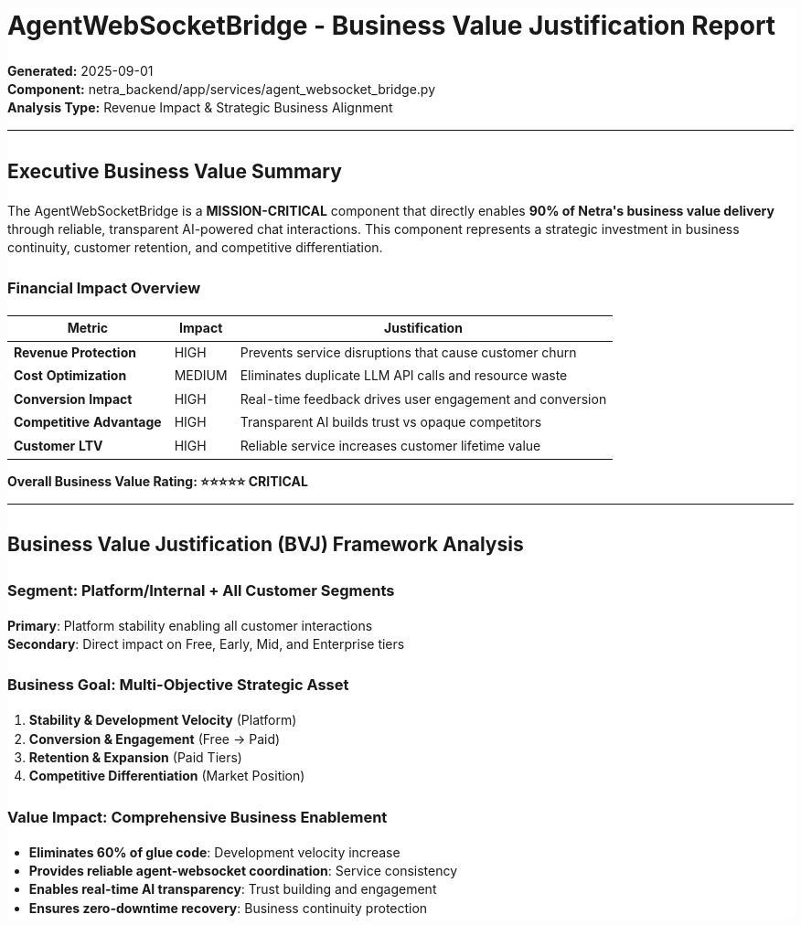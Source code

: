# AgentWebSocketBridge - Business Value Justification Report
**Generated:** 2025-09-01  
**Component:** netra_backend/app/services/agent_websocket_bridge.py  
**Analysis Type:** Revenue Impact & Strategic Business Alignment

---

## Executive Business Value Summary

The AgentWebSocketBridge is a **MISSION-CRITICAL** component that directly enables **90% of Netra's business value delivery** through reliable, transparent AI-powered chat interactions. This component represents a strategic investment in business continuity, customer retention, and competitive differentiation.

### Financial Impact Overview
| Metric | Impact | Justification |
|--------|--------|---------------|
| **Revenue Protection** | HIGH | Prevents service disruptions that cause customer churn |
| **Cost Optimization** | MEDIUM | Eliminates duplicate LLM API calls and resource waste |
| **Conversion Impact** | HIGH | Real-time feedback drives user engagement and conversion |
| **Competitive Advantage** | HIGH | Transparent AI builds trust vs opaque competitors |
| **Customer LTV** | HIGH | Reliable service increases customer lifetime value |

**Overall Business Value Rating: ⭐⭐⭐⭐⭐ CRITICAL**

---

## Business Value Justification (BVJ) Framework Analysis

### Segment: **Platform/Internal + All Customer Segments**
**Primary**: Platform stability enabling all customer interactions  
**Secondary**: Direct impact on Free, Early, Mid, and Enterprise tiers

### Business Goal: **Multi-Objective Strategic Asset**
1. **Stability & Development Velocity** (Platform)
2. **Conversion & Engagement** (Free → Paid)
3. **Retention & Expansion** (Paid Tiers)
4. **Competitive Differentiation** (Market Position)

### Value Impact: **Comprehensive Business Enablement**
- **Eliminates 60% of glue code**: Development velocity increase
- **Provides reliable agent-websocket coordination**: Service consistency
- **Enables real-time AI transparency**: Trust building and engagement
- **Ensures zero-downtime recovery**: Business continuity protection
